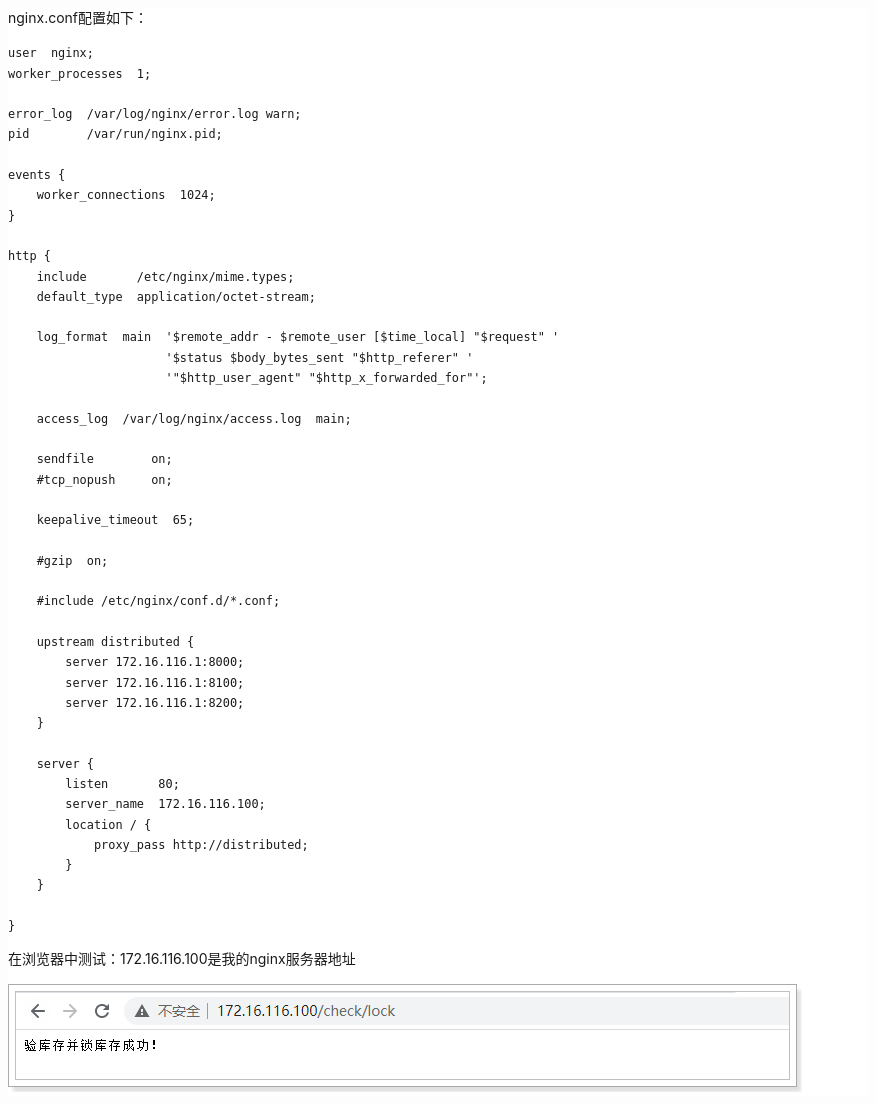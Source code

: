 nginx.conf配置如下：

```nginx
user  nginx;
worker_processes  1;

error_log  /var/log/nginx/error.log warn;
pid        /var/run/nginx.pid;

events {
    worker_connections  1024;
}

http {
    include       /etc/nginx/mime.types;
    default_type  application/octet-stream;

    log_format  main  '$remote_addr - $remote_user [$time_local] "$request" '
                      '$status $body_bytes_sent "$http_referer" '
                      '"$http_user_agent" "$http_x_forwarded_for"';

    access_log  /var/log/nginx/access.log  main;

    sendfile        on;
    #tcp_nopush     on;

    keepalive_timeout  65;

    #gzip  on;

    #include /etc/nginx/conf.d/*.conf;
	
	upstream distributed {
		server 172.16.116.1:8000;
		server 172.16.116.1:8100;
		server 172.16.116.1:8200;
	}
	
	server {
		listen       80;
        server_name  172.16.116.100;
		location / {
			proxy_pass http://distributed;
		}
	}
	
}
```

在浏览器中测试：172.16.116.100是我的nginx服务器地址

![1606467613477](image/分布式锁/1606467613477-1670168128553-20.png)
